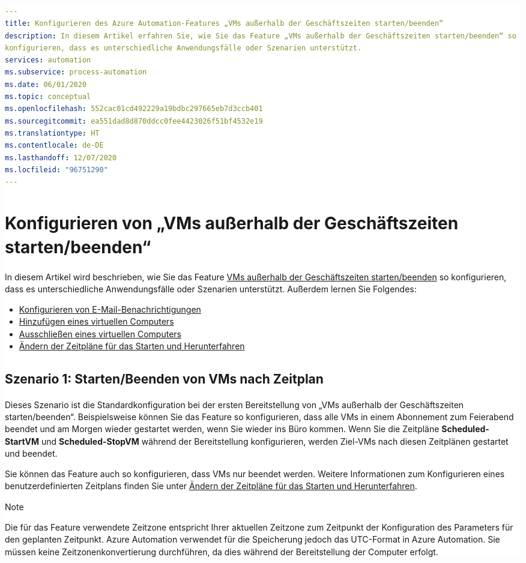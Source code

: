```yaml
---
title: Konfigurieren des Azure Automation-Features „VMs außerhalb der Geschäftszeiten starten/beenden“
description: In diesem Artikel erfahren Sie, wie Sie das Feature „VMs außerhalb der Geschäftszeiten starten/beenden“ so konfigurieren, dass es unterschiedliche Anwendungsfälle oder Szenarien unterstützt.
services: automation
ms.subservice: process-automation
ms.date: 06/01/2020
ms.topic: conceptual
ms.openlocfilehash: 552cac01cd492229a19bdbc297665eb7d3ccb401
ms.sourcegitcommit: ea551dad8d870ddcc0fee4423026f51bf4532e19
ms.translationtype: HT
ms.contentlocale: de-DE
ms.lasthandoff: 12/07/2020
ms.locfileid: "96751290"
---
```

# <a name="configure-startstop-vms-during-off-hours"></a>Konfigurieren von „VMs außerhalb der Geschäftszeiten starten/beenden“

In diesem Artikel wird beschrieben, wie Sie das Feature [VMs außerhalb der Geschäftszeiten starten/beenden](automation-solution-vm-management.md) so konfigurieren, dass es unterschiedliche Anwendungsfälle oder Szenarien unterstützt. Außerdem lernen Sie Folgendes:

* [Konfigurieren von E-Mail-Benachrichtigungen](#configure-email-notifications)
* [Hinzufügen eines virtuellen Computers](#add-a-vm)
* [Ausschließen eines virtuellen Computers](#exclude-a-vm)
* [Ändern der Zeitpläne für das Starten und Herunterfahren](#modify-the-startup-and-shutdown-schedules)

## <a name="scenario-1-startstop-vms-on-a-schedule"></a><a name="schedule"></a>Szenario 1: Starten/Beenden von VMs nach Zeitplan

Dieses Szenario ist die Standardkonfiguration bei der ersten Bereitstellung von „VMs außerhalb der Geschäftszeiten starten/beenden“. Beispielsweise können Sie das Feature so konfigurieren, dass alle VMs in einem Abonnement zum Feierabend beendet und am Morgen wieder gestartet werden, wenn Sie wieder ins Büro kommen. Wenn Sie die Zeitpläne **Scheduled-StartVM** und **Scheduled-StopVM** während der Bereitstellung konfigurieren, werden Ziel-VMs nach diesen Zeitplänen gestartet und beendet. 

Sie können das Feature auch so konfigurieren, dass VMs nur beendet werden. Weitere Informationen zum Konfigurieren eines benutzerdefinierten Zeitplans finden Sie unter [Ändern der Zeitpläne für das Starten und Herunterfahren](#modify-the-startup-and-shutdown-schedules).

> [!NOTE]
> Die für das Feature verwendete Zeitzone entspricht Ihrer aktuellen Zeitzone zum Zeitpunkt der Konfiguration des Parameters für den geplanten Zeitpunkt. Azure Automation verwendet für die Speicherung jedoch das UTC-Format in Azure Automation. Sie müssen keine Zeitzonenkonvertierung durchführen, da dies während der Bereitstellung der Computer erfolgt.
